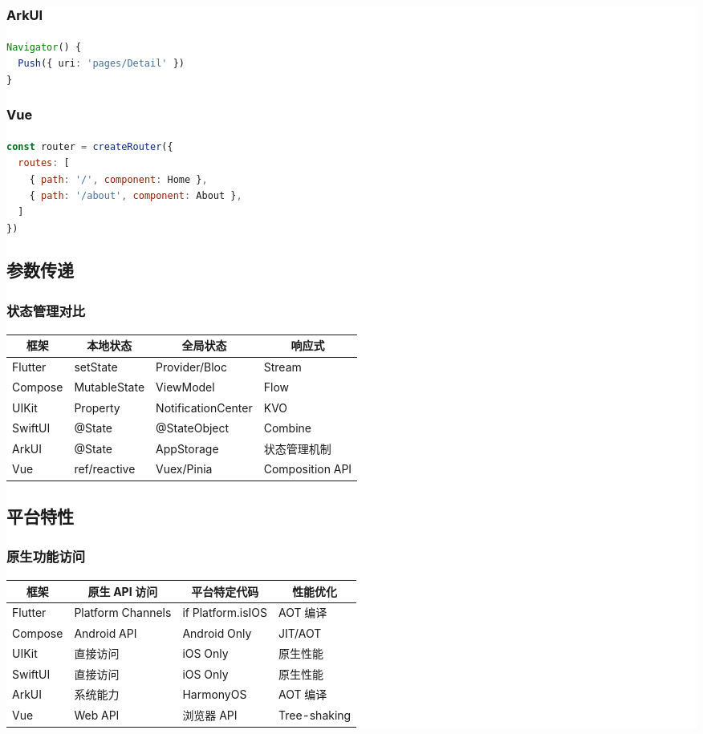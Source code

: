 ### ArkUI
```typescript
Navigator() {
  Push({ uri: 'pages/Detail' })
}
```

### Vue
```javascript
const router = createRouter({
  routes: [
    { path: '/', component: Home },
    { path: '/about', component: About },
  ]
})
```

## 参数传递

### 状态管理对比

| 框架 | 本地状态 | 全局状态 | 响应式 |
|------|----------|----------|--------|
| Flutter | setState | Provider/Bloc | Stream |
| Compose | MutableState | ViewModel | Flow |
| UIKit | Property | NotificationCenter | KVO |
| SwiftUI | @State | @StateObject | Combine |
| ArkUI | @State | AppStorage | 状态管理机制 |
| Vue | ref/reactive | Vuex/Pinia | Composition API |

## 平台特性

### 原生功能访问

| 框架 | 原生 API 访问 | 平台特定代码 | 性能优化 |
|------|--------------|-------------|----------|
| Flutter | Platform Channels | if Platform.isIOS | AOT 编译 |
| Compose | Android API | Android Only | JIT/AOT |
| UIKit | 直接访问 | iOS Only | 原生性能 |
| SwiftUI | 直接访问 | iOS Only | 原生性能 |
| ArkUI | 系统能力 | HarmonyOS | AOT 编译 |
| Vue | Web API | 浏览器 API | Tree-shaking |

